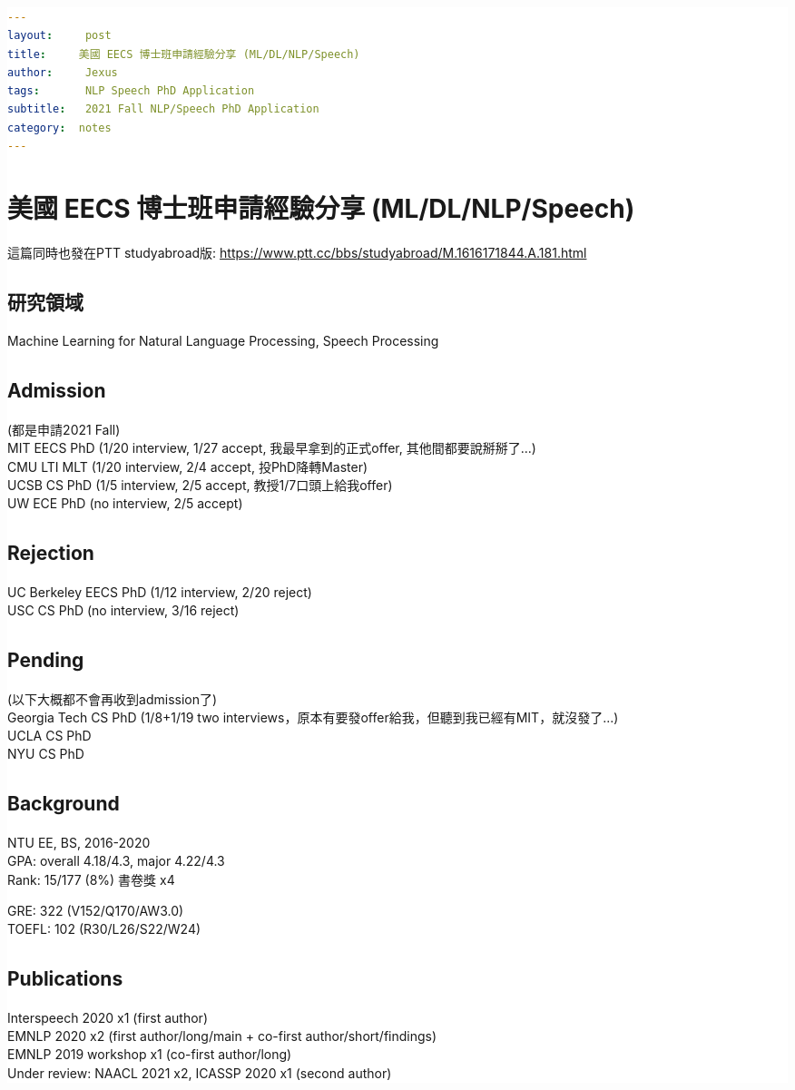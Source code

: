 ```yaml
---
layout:     post
title:     美國 EECS 博士班申請經驗分享 (ML/DL/NLP/Speech)
author:     Jexus
tags: 		NLP Speech PhD Application
subtitle:   2021 Fall NLP/Speech PhD Application
category:  notes
---
```


# 美國 EECS 博士班申請經驗分享 (ML/DL/NLP/Speech)

這篇同時也發在PTT studyabroad版: https://www.ptt.cc/bbs/studyabroad/M.1616171844.A.181.html

## 研究領域
Machine Learning for Natural Language Processing, Speech Processing


## Admission
(都是申請2021 Fall)  
MIT EECS PhD (1/20 interview, 1/27 accept, 我最早拿到的正式offer, 其他間都要說掰掰了...)  
CMU LTI MLT (1/20 interview, 2/4 accept, 投PhD降轉Master)  
UCSB CS PhD (1/5 interview, 2/5 accept, 教授1/7口頭上給我offer)  
UW ECE PhD (no interview, 2/5 accept)  

## Rejection
UC Berkeley EECS PhD (1/12 interview, 2/20 reject)  
USC CS PhD (no interview, 3/16 reject)  

## Pending 
(以下大概都不會再收到admission了)  
Georgia Tech CS PhD (1/8+1/19 two interviews，原本有要發offer給我，但聽到我已經有MIT，就沒發了...)  
UCLA CS PhD  
NYU CS PhD  

## Background
NTU EE, BS, 2016-2020  
GPA: overall 4.18/4.3, major 4.22/4.3  
Rank: 15/177 (8%) 書卷獎 x4  

GRE: 322 (V152/Q170/AW3.0)  
TOEFL: 102 (R30/L26/S22/W24)  

## Publications
Interspeech 2020 x1 (first author)  
EMNLP 2020 x2 (first author/long/main + co-first author/short/findings)  
EMNLP 2019 workshop x1 (co-first author/long)  
Under review: NAACL 2021 x2, ICASSP 2020 x1 (second author)  
